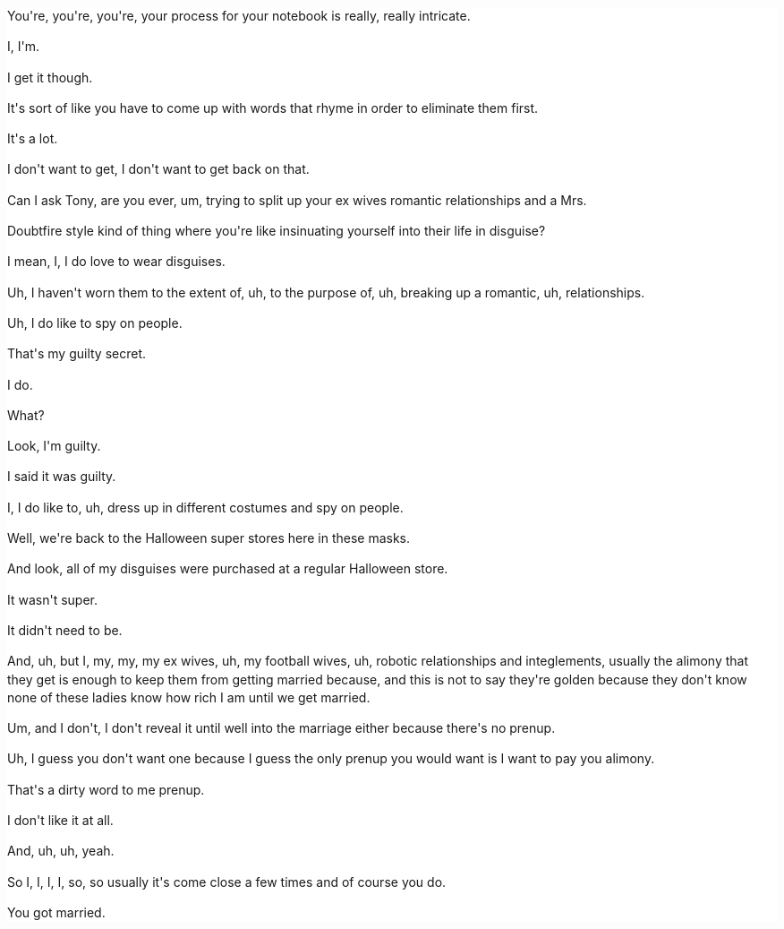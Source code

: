 You're, you're, you're, your process for your notebook is really, really intricate.

I, I'm.

I get it though.

It's sort of like you have to come up with words that rhyme in order to eliminate them first.

It's a lot.

I don't want to get, I don't want to get back on that.

Can I ask Tony, are you ever, um, trying to split up your ex wives romantic relationships and a Mrs.

Doubtfire style kind of thing where you're like insinuating yourself into their life in disguise?

I mean, I, I do love to wear disguises.

Uh, I haven't worn them to the extent of, uh, to the purpose of, uh, breaking up a romantic, uh, relationships.

Uh, I do like to spy on people.

That's my guilty secret.

I do.

What?

Look, I'm guilty.

I said it was guilty.

I, I do like to, uh, dress up in different costumes and spy on people.

Well, we're back to the Halloween super stores here in these masks.

And look, all of my disguises were purchased at a regular Halloween store.

It wasn't super.

It didn't need to be.

And, uh, but I, my, my, my ex wives, uh, my football wives, uh, robotic relationships and integlements, usually the alimony that they get is enough to keep them from getting married because, and this is not to say they're golden because they don't know none of these ladies know how rich I am until we get married.

Um, and I don't, I don't reveal it until well into the marriage either because there's no prenup.

Uh, I guess you don't want one because I guess the only prenup you would want is I want to pay you alimony.

That's a dirty word to me prenup.

I don't like it at all.

And, uh, uh, yeah.

So I, I, I, I, so, so usually it's come close a few times and of course you do.

You got married.
